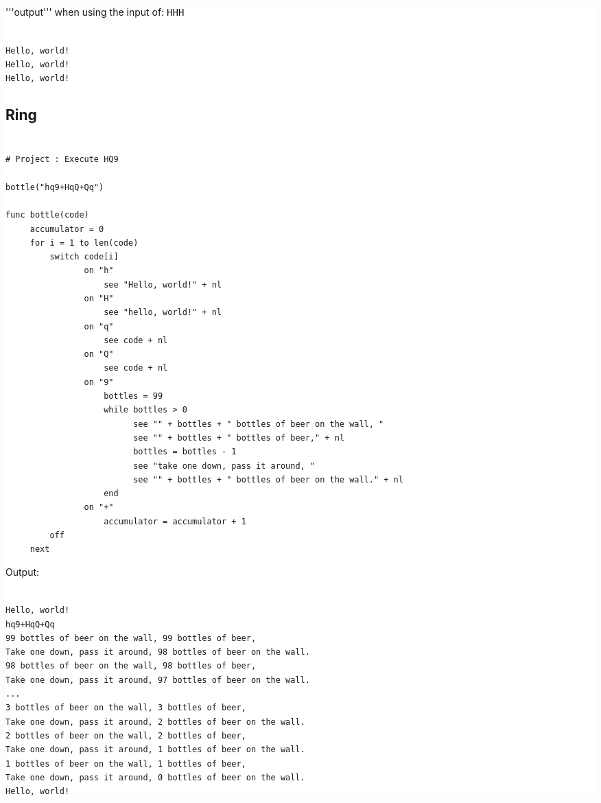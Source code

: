 '''output'''   when using the input of:   <tt> HHH </tt>

```txt

Hello, world!
Hello, world!
Hello, world!

```



## Ring


```ring

# Project : Execute HQ9

bottle("hq9+HqQ+Qq")

func bottle(code)
     accumulator = 0
     for i = 1 to len(code)
         switch code[i]
                on "h"
                    see "Hello, world!" + nl
                on "H"
                    see "hello, world!" + nl
                on "q"
                    see code + nl
                on "Q"
                    see code + nl
                on "9"
                    bottles = 99
                    while bottles > 0
                          see "" + bottles + " bottles of beer on the wall, "
                          see "" + bottles + " bottles of beer," + nl
                          bottles = bottles - 1
                          see "take one down, pass it around, "
                          see "" + bottles + " bottles of beer on the wall." + nl
                    end
                on "+"
                    accumulator = accumulator + 1
         off
     next

```

Output:

```txt

Hello, world!
hq9+HqQ+Qq
99 bottles of beer on the wall, 99 bottles of beer,
Take one down, pass it around, 98 bottles of beer on the wall.
98 bottles of beer on the wall, 98 bottles of beer,
Take one down, pass it around, 97 bottles of beer on the wall.
...
3 bottles of beer on the wall, 3 bottles of beer,
Take one down, pass it around, 2 bottles of beer on the wall.
2 bottles of beer on the wall, 2 bottles of beer,
Take one down, pass it around, 1 bottles of beer on the wall.
1 bottles of beer on the wall, 1 bottles of beer,
Take one down, pass it around, 0 bottles of beer on the wall.
Hello, world!
```